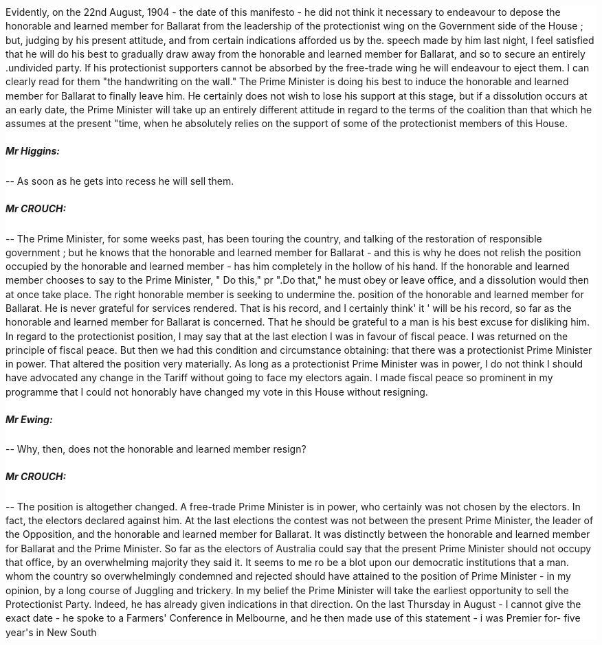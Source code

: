 Evidently, on the 22nd August, 1904 - the date of this manifesto - he did not think it necessary to endeavour to depose the honorable and learned member for Ballarat from the leadership of the protectionist wing on the Government side of the House ; but, judging by his present attitude, and from certain indications afforded us by the. speech made by him last night, I feel satisfied that he will do his best to gradually draw away from the honorable and learned member for Ballarat, and so to secure an entirely .undivided party. If his protectionist supporters cannot be absorbed by the free-trade wing he will endeavour to eject them. I can clearly read for them "the handwriting on the wall." The Prime Minister is doing his best to induce the honorable and learned member for Ballarat to finally leave him. He certainly does not wish to lose his support at this stage, but if a dissolution occurs at an early date, the Prime Minister will take up an entirely different attitude in regard to the terms of the coalition than that which he assumes at the present "time, when he absolutely relies on the support of some of the protectionist members of this House. 

##### Mr Higgins:

--  As soon as he gets into recess he will sell them. 

##### Mr CROUCH:

-- The Prime Minister, for some weeks past, has been touring the country, and talking of the restoration of responsible government ; but he knows that the honorable and learned member for Ballarat - and this is why he does not relish the position occupied by the honorable and learned member - has him completely in the hollow of his hand. If the honorable and learned member chooses to say to the Prime Minister, " Do this," pr ".Do that," he must obey or leave office, and a dissolution would then at once take place. The right honorable member is seeking to undermine the. position of the honorable and learned member for Ballarat. He is never grateful for services rendered. That is his record, and I certainly think' it ' will be his record, so far as the honorable and learned member for Ballarat is concerned. That he should be grateful to a man is his best excuse for disliking him. In regard to the protectionist position, I may say that at the last election I was in favour of fiscal peace. I was returned on the principle of fiscal peace. But then we had this condition and circumstance obtaining: that there was a protectionist Prime Minister in power. That altered the position very materially. As long as a protectionist Prime Minister was in power, I do not think I should have advocated any change in the Tariff without going to face my electors again. I made fiscal peace so prominent in my programme that I could not honorably have changed my vote in this House without resigning. 

##### Mr Ewing:

--  Why, then, does not the honorable and learned member resign? 

##### Mr CROUCH:

-- The position is altogether changed. A free-trade Prime Minister is in power, who certainly was not chosen by the electors. In fact, the electors declared against him. At the last elections the contest was not between the present Prime Minister, the leader of the Opposition, and the honorable and learned member for Ballarat. It was distinctly between the honorable and learned member for Ballarat and the Prime Minister. So far as the electors of Australia could say that the present Prime Minister should not occupy that office, by an overwhelming majority they said it. It seems to me ro be a blot upon our democratic institutions that a man. whom the country so overwhelmingly condemned and rejected should have attained to the position of Prime Minister - in my opinion, by a long course of Juggling and trickery. In my belief the Prime Minister will take the earliest opportunity to sell the Protectionist Party. Indeed, he has already given indications in that direction. On the last Thursday in August - I cannot give the exact date - he spoke to a Farmers' Conference in Melbourne, and he then made use of this statement -  i was Premier for- five year's in New South 

